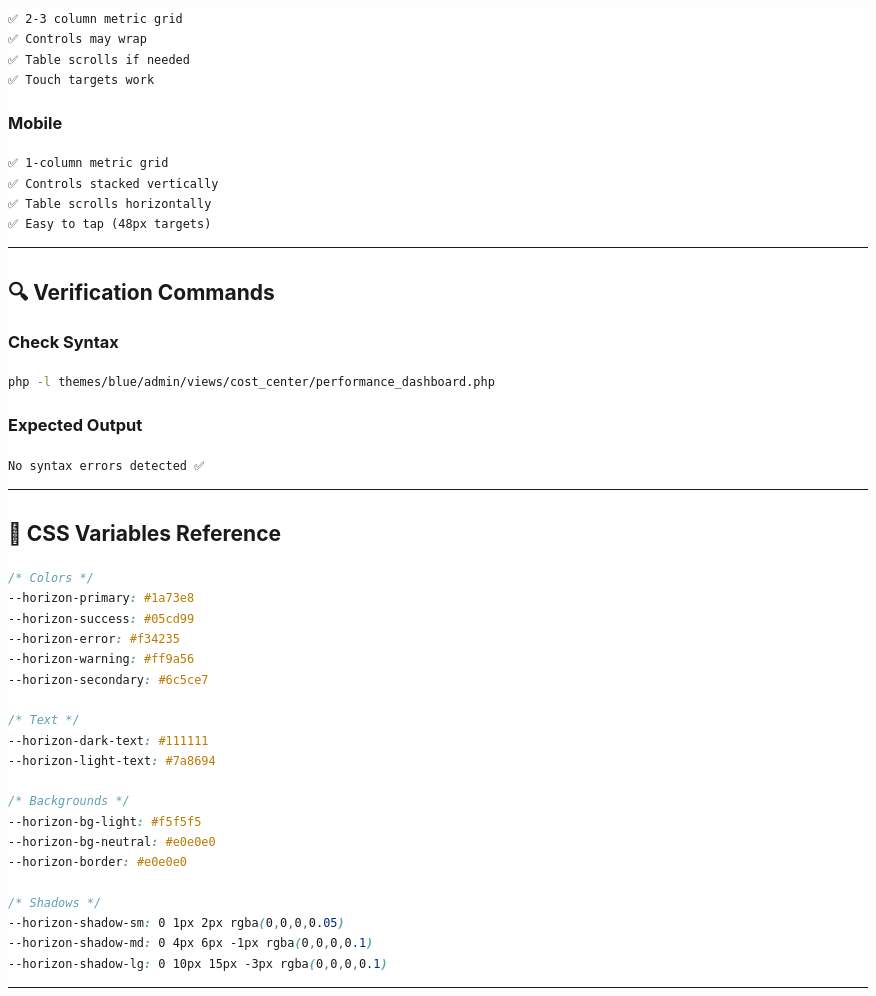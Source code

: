 ```
✅ 2-3 column metric grid
✅ Controls may wrap
✅ Table scrolls if needed
✅ Touch targets work
```

### Mobile

```
✅ 1-column metric grid
✅ Controls stacked vertically
✅ Table scrolls horizontally
✅ Easy to tap (48px targets)
```

---

## 🔍 Verification Commands

### Check Syntax

```bash
php -l themes/blue/admin/views/cost_center/performance_dashboard.php
```

### Expected Output

```
No syntax errors detected ✅
```

---

## 🎯 CSS Variables Reference

```css
/* Colors */
--horizon-primary: #1a73e8
--horizon-success: #05cd99
--horizon-error: #f34235
--horizon-warning: #ff9a56
--horizon-secondary: #6c5ce7

/* Text */
--horizon-dark-text: #111111
--horizon-light-text: #7a8694

/* Backgrounds */
--horizon-bg-light: #f5f5f5
--horizon-bg-neutral: #e0e0e0
--horizon-border: #e0e0e0

/* Shadows */
--horizon-shadow-sm: 0 1px 2px rgba(0,0,0,0.05)
--horizon-shadow-md: 0 4px 6px -1px rgba(0,0,0,0.1)
--horizon-shadow-lg: 0 10px 15px -3px rgba(0,0,0,0.1)
```

---